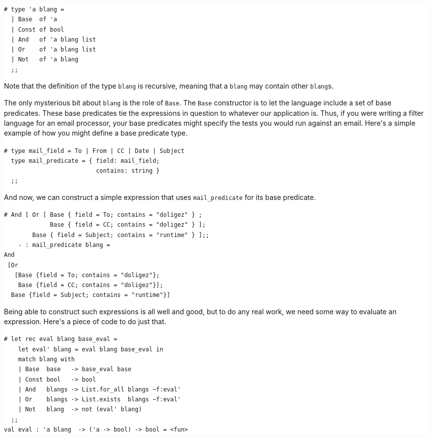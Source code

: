 ~~~~~~~~~~~~~~~~~~~~~~~~~~~~~~~~~~~~ { .ocaml-toplevel }
# type 'a blang =
  | Base  of 'a
  | Const of bool
  | And   of 'a blang list
  | Or    of 'a blang list
  | Not   of 'a blang
  ;;
~~~~~~~~~~~~~~~~~~~~~~~~~~~~~~~~~~~~

Note that the definition of the type `blang` is recursive, meaning
that a `blang` may contain other `blang`s.

The only mysterious bit about `blang` is the role of `Base`.  The
`Base` constructor is to let the language include a set of base
predicates.  These base predicates tie the expressions in question to
whatever our application is.  Thus, if you were writing a filter
language for an email processor, your base predicates might specify
the tests you would run against an email.  Here's a simple example of
how you might define a base predicate type.

~~~~~~~~~~~~~~~~~~~~~~~~~~~~~~~~~~~~ { .ocaml-toplevel }
# type mail_field = To | From | CC | Date | Subject
  type mail_predicate = { field: mail_field;
                          contains: string }
  ;;
~~~~~~~~~~~~~~~~~~~~~~~~~~~~~~~~~~~~

And now, we can construct a simple expression that uses
`mail_predicate` for its base predicate.

~~~~~~~~~~~~~~~~~~~~~~~~~~~~~~~~~~~~ { .ocaml-toplevel }
# And [ Or [ Base { field = To; contains = "doligez" } ;
             Base { field = CC; contains = "doligez" } ];
        Base { field = Subject; contains = "runtime" } ];;
    - : mail_predicate blang =
And
 [Or
   [Base {field = To; contains = "doligez"};
    Base {field = CC; contains = "doligez"}];
  Base {field = Subject; contains = "runtime"}]
~~~~~~~~~~~~~~~~~~~~~~~~~~~~~~~~~~~~

Being able to construct such expressions is all well and good, but to
do any real work, we need some way to evaluate an expression.  Here's
a piece of code to do just that.

~~~~~~~~~~~~~~~~~~~~~~~~~~~~~~~~~~~~ { .ocaml-toplevel }
# let rec eval blang base_eval =
    let eval' blang = eval blang base_eval in
    match blang with
    | Base  base   -> base_eval base
    | Const bool   -> bool
    | And   blangs -> List.for_all blangs ~f:eval'
    | Or    blangs -> List.exists  blangs ~f:eval'
    | Not   blang  -> not (eval' blang)
  ;;
val eval : 'a blang  -> ('a -> bool) -> bool = <fun>
~~~~~~~~~~~~~~~~~~~~~~~~~~~~~~~~~~~~
